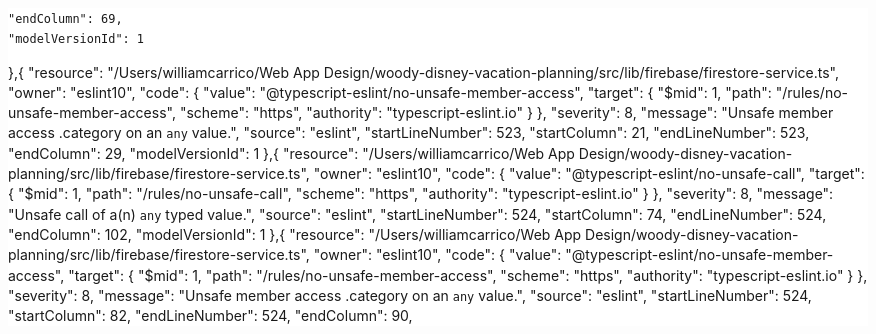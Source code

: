 	"endColumn": 69,
	"modelVersionId": 1
},{
	"resource": "/Users/williamcarrico/Web App Design/woody-disney-vacation-planning/src/lib/firebase/firestore-service.ts",
	"owner": "eslint10",
	"code": {
		"value": "@typescript-eslint/no-unsafe-member-access",
		"target": {
			"$mid": 1,
			"path": "/rules/no-unsafe-member-access",
			"scheme": "https",
			"authority": "typescript-eslint.io"
		}
	},
	"severity": 8,
	"message": "Unsafe member access .category on an `any` value.",
	"source": "eslint",
	"startLineNumber": 523,
	"startColumn": 21,
	"endLineNumber": 523,
	"endColumn": 29,
	"modelVersionId": 1
},{
	"resource": "/Users/williamcarrico/Web App Design/woody-disney-vacation-planning/src/lib/firebase/firestore-service.ts",
	"owner": "eslint10",
	"code": {
		"value": "@typescript-eslint/no-unsafe-call",
		"target": {
			"$mid": 1,
			"path": "/rules/no-unsafe-call",
			"scheme": "https",
			"authority": "typescript-eslint.io"
		}
	},
	"severity": 8,
	"message": "Unsafe call of a(n) `any` typed value.",
	"source": "eslint",
	"startLineNumber": 524,
	"startColumn": 74,
	"endLineNumber": 524,
	"endColumn": 102,
	"modelVersionId": 1
},{
	"resource": "/Users/williamcarrico/Web App Design/woody-disney-vacation-planning/src/lib/firebase/firestore-service.ts",
	"owner": "eslint10",
	"code": {
		"value": "@typescript-eslint/no-unsafe-member-access",
		"target": {
			"$mid": 1,
			"path": "/rules/no-unsafe-member-access",
			"scheme": "https",
			"authority": "typescript-eslint.io"
		}
	},
	"severity": 8,
	"message": "Unsafe member access .category on an `any` value.",
	"source": "eslint",
	"startLineNumber": 524,
	"startColumn": 82,
	"endLineNumber": 524,
	"endColumn": 90,